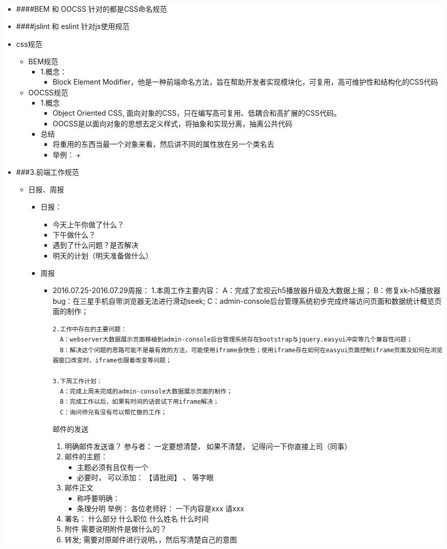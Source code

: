   + ####BEM 和 OOCSS 针对的都是CSS命名规范

  + ####jslint 和 eslint   针对js使用规范

  + css规范

    + BEM规范
      + 1.概念：
        + Block Element Modifier，他是一种前端命名方法，旨在帮助开发者实现模块化，可复用，高可维护性和结构化的CSS代码
    + OOCSS规范
      + 1.概念
        + Object Oriented CSS, 面向对象的CSS，只在编写高可复用、低耦合和高扩展的CSS代码。
        + OOCSS是以面向对象的思想去定义样式，将抽象和实现分离，抽离公共代码
      + 总结
        + 将重用的东西当最一个对象来看，然后讲不同的属性放在另一个类名去
        + 举例：
          + 

+ ###3.前端工作规范

  + 日报、周报

    + 日报：

      + 今天上午你做了什么？
      + 下午做什么？
      + 遇到了什么问题？是否解决
      + 明天的计划（明天准备做什么）

    + 周报

      + 2016.07.25-2016.07.29周报：
            1.本周工作主要内容：
              A：完成了宏视云h5播放器升级及大数据上报；
              B：修复xk-h5播放器bug：在三星手机自带浏览器无法进行滑动seek; 
              C：admin-console后台管理系统初步完成终端访问页面和数据统计概览页面的制作；
            

        ```
        2.工作中存在的主要问题：
          A：webserver大数据展示页面移植到admin-console后台管理系统存在bootstrap与jquery.easyui冲突等几个兼容性问题；
          B：解决这个问题的思路可能不是最有效的方法，可能使用iframe会快些；使用iframe存在如何在easyui页面控制iframe页面及如何在浏览器窗口改变时，iframe也跟着改变等问题；
        
        3.下周工作计划：
          A：完成上周未完成的admin-console大数据展示页面的制作；
          B：完成工作以后，如果有时间的话尝试下用iframe解决；
          C：询问师兄有没有可以帮忙做的工作；
        ```

        邮件的发送

        1. 明确邮件发送谁？
           参与者： 一定要想清楚， 如果不清楚， 记得问一下你直接上司（同事）
        2. 邮件的主题： 
           - 主题必须有且仅有一个
           - 必要时， 可以添加： 【请批阅】 、 等字眼
        3. 邮件正文
           - 称呼要明确： 
           - 条理分明
             举例：
               各位老师好：
                   一下内容是xxx 请xxx
        4. 署名： 
           什么部分 什么职位  什么姓名 什么时间
        5. 附件
           需要说明附件是做什么的？
        6. 转发; 
           需要对原邮件进行说明。，然后写清楚自己的意图
